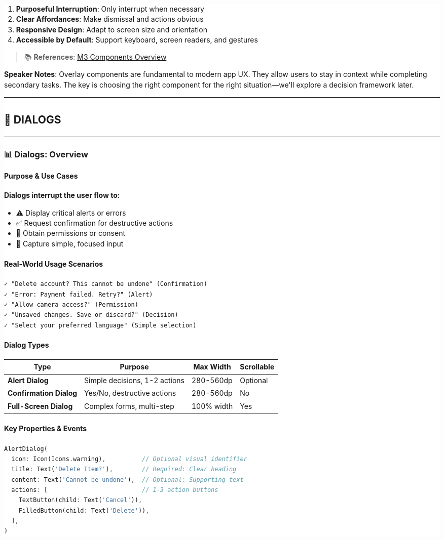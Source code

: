1. **Purposeful Interruption**: Only interrupt when necessary
2. **Clear Affordances**: Make dismissal and actions obvious
3. **Responsive Design**: Adapt to screen size and orientation
4. **Accessible by Default**: Support keyboard, screen readers, and gestures

> 📚 **References**: [M3 Components Overview](https://m3.material.io/components)

**Speaker Notes**: Overlay components are fundamental to modern app UX. They allow users to stay in context while completing secondary tasks. The key is choosing the right component for the right situation—we'll explore a decision framework later.

---

## 🔴 DIALOGS

---

### 📊 Dialogs: Overview

#### Purpose & Use Cases

**Dialogs interrupt the user flow to:**
- ⚠️ Display critical alerts or errors
- ✅ Request confirmation for destructive actions
- 🔐 Obtain permissions or consent
- 📝 Capture simple, focused input

#### Real-World Usage Scenarios

```
✓ "Delete account? This cannot be undone" (Confirmation)
✓ "Error: Payment failed. Retry?" (Alert)
✓ "Allow camera access?" (Permission)
✓ "Unsaved changes. Save or discard?" (Decision)
✓ "Select your preferred language" (Simple selection)
```

#### Dialog Types

| Type | Purpose | Max Width | Scrollable |
|------|---------|-----------|------------|
| **Alert Dialog** | Simple decisions, 1-2 actions | 280-560dp | Optional |
| **Confirmation Dialog** | Yes/No, destructive actions | 280-560dp | No |
| **Full-Screen Dialog** | Complex forms, multi-step | 100% width | Yes |

#### Key Properties & Events

```dart
AlertDialog(
  icon: Icon(Icons.warning),          // Optional visual identifier
  title: Text('Delete Item?'),        // Required: Clear heading
  content: Text('Cannot be undone'),  // Optional: Supporting text
  actions: [                          // 1-3 action buttons
    TextButton(child: Text('Cancel')),
    FilledButton(child: Text('Delete')),
  ],
)
```
